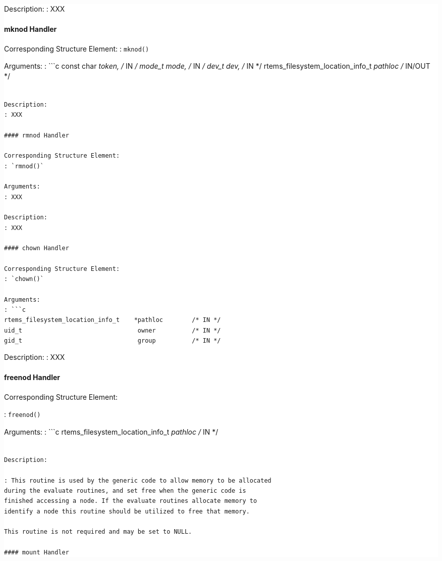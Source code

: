 Description:
: XXX

#### mknod Handler

Corresponding Structure Element:
: `mknod()`

Arguments:
: ```c
  const char                          *token,        /* IN */
  mode_t                               mode,         /* IN */
  dev_t                                dev,          /* IN */
  rtems_filesystem_location_info_t    *pathloc       /* IN/OUT */
  ```

Description:
: XXX

#### rmnod Handler

Corresponding Structure Element:
: `rmnod()`

Arguments:
: XXX

Description:
: XXX

#### chown Handler

Corresponding Structure Element:
: `chown()`

Arguments:
: ```c
  rtems_filesystem_location_info_t    *pathloc        /* IN */
  uid_t                                owner          /* IN */
  gid_t                                group          /* IN */
  ```

Description:
: XXX

#### freenod Handler

Corresponding Structure Element:

: `freenod()`

Arguments:
: ```c
  rtems_filesystem_location_info_t      *pathloc       /* IN */
  ```

Description:

: This routine is used by the generic code to allow memory to be allocated
  during the evaluate routines, and set free when the generic code is
  finished accessing a node. If the evaluate routines allocate memory to
  identify a node this routine should be utilized to free that memory.

  This routine is not required and may be set to NULL.

#### mount Handler

  ```